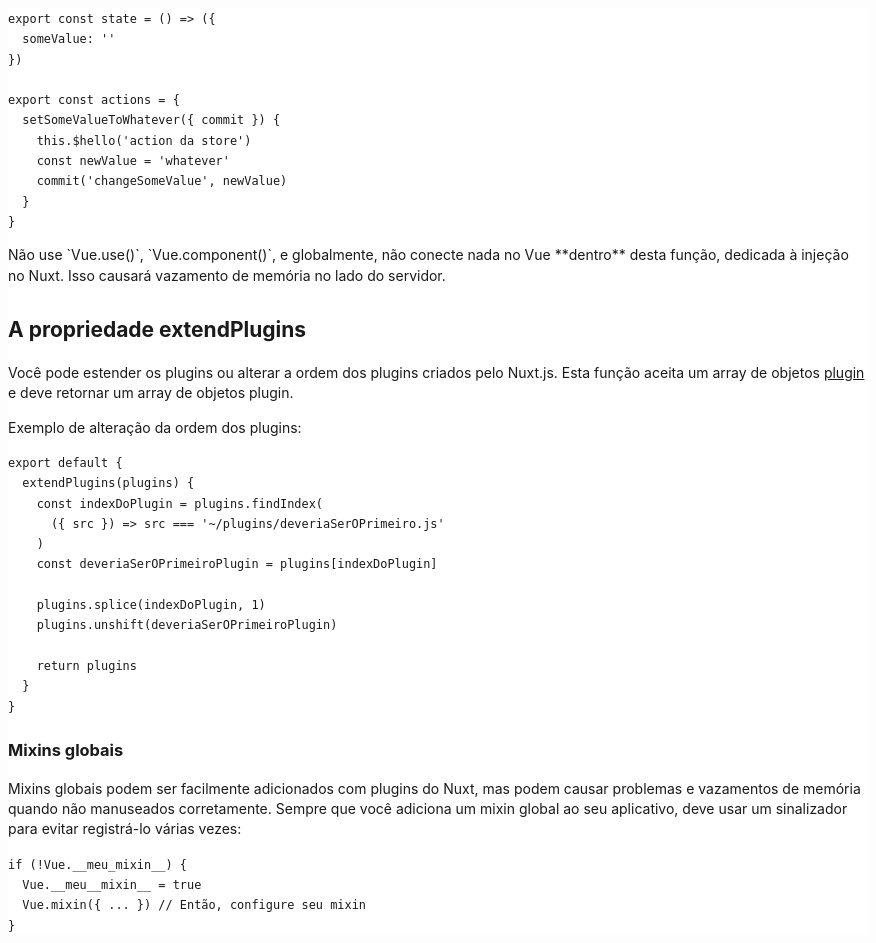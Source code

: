 ```js{}[store/index.js]
export const state = () => ({
  someValue: ''
})

export const actions = {
  setSomeValueToWhatever({ commit }) {
    this.$hello('action da store')
    const newValue = 'whatever'
    commit('changeSomeValue', newValue)
  }
}
```

<base-alert>
Não use `Vue.use()`, `Vue.component()`, e globalmente, não conecte nada no Vue **dentro** desta função, dedicada à injeção no Nuxt. Isso causará vazamento de memória no lado do servidor.
</base-alert>

<app-modal>
  <code-sandbox  :src="csb_link_plugins_custom"></code-sandbox>
</app-modal>

## A propriedade extendPlugins

Você pode estender os plugins ou alterar a ordem dos plugins criados pelo Nuxt.js. Esta função aceita um array de objetos [plugin](/docs/2.x/configuration-glossary/configuration-plugins) e deve retornar um array de objetos plugin.

Exemplo de alteração da ordem dos plugins:

```js{}[nuxt.config.js]
export default {
  extendPlugins(plugins) {
    const indexDoPlugin = plugins.findIndex(
      ({ src }) => src === '~/plugins/deveriaSerOPrimeiro.js'
    )
    const deveriaSerOPrimeiroPlugin = plugins[indexDoPlugin]

    plugins.splice(indexDoPlugin, 1)
    plugins.unshift(deveriaSerOPrimeiroPlugin)

    return plugins
  }
}
```

### Mixins globais

Mixins globais podem ser facilmente adicionados com plugins do Nuxt, mas podem causar problemas e vazamentos de memória quando não manuseados corretamente. Sempre que você adiciona um mixin global ao seu aplicativo, deve usar um sinalizador para evitar registrá-lo várias vezes:

```js{}[plugins/meu-mixin-plugin.js]
if (!Vue.__meu_mixin__) {
  Vue.__meu__mixin__ = true
  Vue.mixin({ ... }) // Então, configure seu mixin
}
```

<quiz :questions="questions"></quiz>
